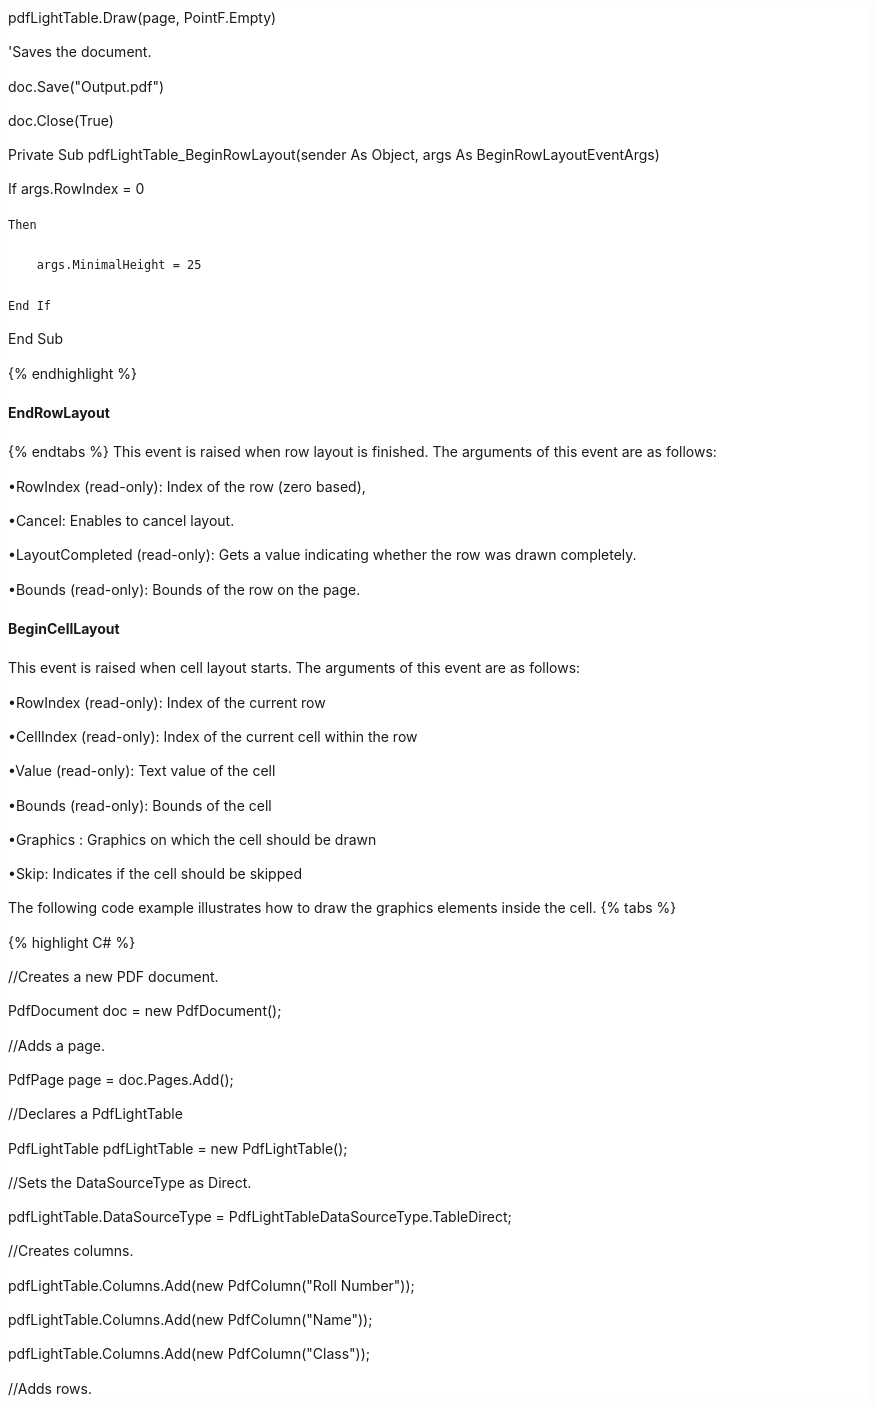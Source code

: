 pdfLightTable.Draw(page, PointF.Empty)

'Saves the document.

doc.Save("Output.pdf")

doc.Close(True)

Private Sub pdfLightTable_BeginRowLayout(sender As Object, args As BeginRowLayoutEventArgs)

If args.RowIndex = 0 

	Then

		args.MinimalHeight = 25

	End If

End Sub

{% endhighlight %}

#### EndRowLayout
{% endtabs %} 
This event is raised when row layout is finished. The arguments of this event are as follows:

•RowIndex (read-only): Index of the row (zero based),

•Cancel: Enables to cancel layout.

•LayoutCompleted (read-only):  Gets a value indicating whether the row was drawn completely.

•Bounds (read-only): Bounds of the row on the page.

#### BeginCellLayout

This event is raised when cell layout starts. The arguments of this event are as follows:

•RowIndex (read-only): Index of the current row

•CellIndex (read-only): Index of the current cell within the row

•Value (read-only): Text value of the cell

•Bounds (read-only): Bounds of the cell

•Graphics : Graphics on which the cell should be drawn

•Skip: Indicates if the cell should be skipped

 The following code example illustrates how to draw the graphics elements inside the cell.
{% tabs %}

{% highlight C# %}

//Creates a new PDF document.

PdfDocument doc = new PdfDocument();

//Adds a page.

PdfPage page = doc.Pages.Add();

//Declares a PdfLightTable

PdfLightTable pdfLightTable = new PdfLightTable();

//Sets the DataSourceType as Direct.

pdfLightTable.DataSourceType = PdfLightTableDataSourceType.TableDirect;

//Creates columns.

pdfLightTable.Columns.Add(new PdfColumn("Roll Number"));

pdfLightTable.Columns.Add(new PdfColumn("Name"));

pdfLightTable.Columns.Add(new PdfColumn("Class"));

//Adds rows.
